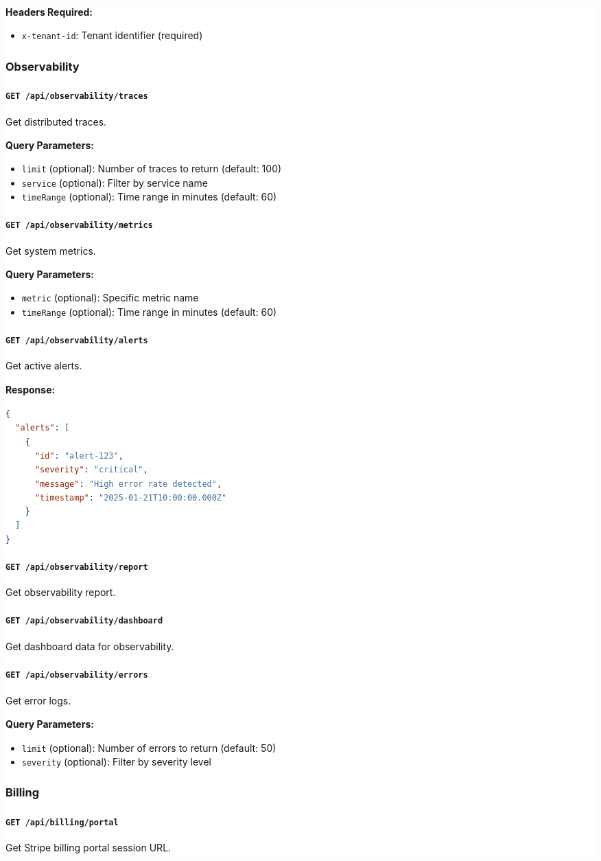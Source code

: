 **Headers Required:**
- `x-tenant-id`: Tenant identifier (required)

### Observability

#### `GET /api/observability/traces`
Get distributed traces.

**Query Parameters:**
- `limit` (optional): Number of traces to return (default: 100)
- `service` (optional): Filter by service name
- `timeRange` (optional): Time range in minutes (default: 60)

#### `GET /api/observability/metrics`
Get system metrics.

**Query Parameters:**
- `metric` (optional): Specific metric name
- `timeRange` (optional): Time range in minutes (default: 60)

#### `GET /api/observability/alerts`
Get active alerts.

**Response:**
```json
{
  "alerts": [
    {
      "id": "alert-123",
      "severity": "critical",
      "message": "High error rate detected",
      "timestamp": "2025-01-21T10:00:00.000Z"
    }
  ]
}
```

#### `GET /api/observability/report`
Get observability report.

#### `GET /api/observability/dashboard`
Get dashboard data for observability.

#### `GET /api/observability/errors`
Get error logs.

**Query Parameters:**
- `limit` (optional): Number of errors to return (default: 50)
- `severity` (optional): Filter by severity level

### Billing

#### `GET /api/billing/portal`
Get Stripe billing portal session URL.
